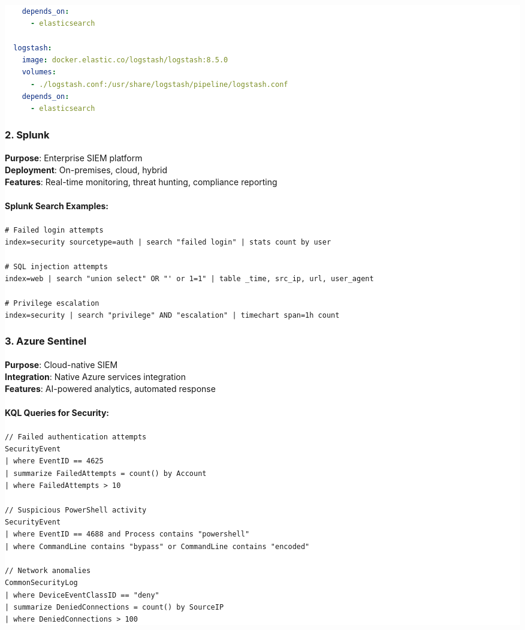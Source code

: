 ```yaml
    depends_on:
      - elasticsearch
      
  logstash:
    image: docker.elastic.co/logstash/logstash:8.5.0
    volumes:
      - ./logstash.conf:/usr/share/logstash/pipeline/logstash.conf
    depends_on:
      - elasticsearch
```

### 2. Splunk
**Purpose**: Enterprise SIEM platform  
**Deployment**: On-premises, cloud, hybrid  
**Features**: Real-time monitoring, threat hunting, compliance reporting

#### Splunk Search Examples:
```spl
# Failed login attempts
index=security sourcetype=auth | search "failed login" | stats count by user

# SQL injection attempts
index=web | search "union select" OR "' or 1=1" | table _time, src_ip, url, user_agent

# Privilege escalation
index=security | search "privilege" AND "escalation" | timechart span=1h count
```

### 3. Azure Sentinel
**Purpose**: Cloud-native SIEM  
**Integration**: Native Azure services integration  
**Features**: AI-powered analytics, automated response

#### KQL Queries for Security:
```kql
// Failed authentication attempts
SecurityEvent
| where EventID == 4625
| summarize FailedAttempts = count() by Account
| where FailedAttempts > 10

// Suspicious PowerShell activity
SecurityEvent
| where EventID == 4688 and Process contains "powershell"
| where CommandLine contains "bypass" or CommandLine contains "encoded"

// Network anomalies
CommonSecurityLog
| where DeviceEventClassID == "deny"
| summarize DeniedConnections = count() by SourceIP
| where DeniedConnections > 100
```
